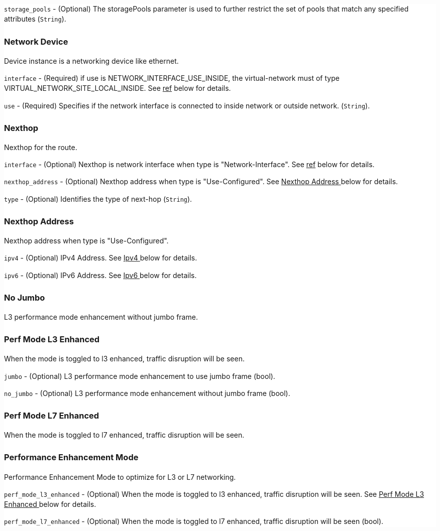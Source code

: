 `storage_pools` - (Optional) The storagePools parameter is used to further restrict the set of pools that match any specified attributes (`String`).

### Network Device

Device instance is a networking device like ethernet.

`interface` - (Required) if use is NETWORK_INTERFACE_USE_INSIDE, the virtual-network must of type VIRTUAL_NETWORK_SITE_LOCAL_INSIDE. See [ref](#ref) below for details.

`use` - (Required) Specifies if the network interface is connected to inside network or outside network. (`String`).

### Nexthop

Nexthop for the route.

`interface` - (Optional) Nexthop is network interface when type is "Network-Interface". See [ref](#ref) below for details.

`nexthop_address` - (Optional) Nexthop address when type is "Use-Configured". See [Nexthop Address ](#nexthop-address) below for details.

`type` - (Optional) Identifies the type of next-hop (`String`).

### Nexthop Address

Nexthop address when type is "Use-Configured".

`ipv4` - (Optional) IPv4 Address. See [Ipv4 ](#ipv4) below for details.

`ipv6` - (Optional) IPv6 Address. See [Ipv6 ](#ipv6) below for details.

### No Jumbo

L3 performance mode enhancement without jumbo frame.

### Perf Mode L3 Enhanced

When the mode is toggled to l3 enhanced, traffic disruption will be seen.

`jumbo` - (Optional) L3 performance mode enhancement to use jumbo frame (bool).

`no_jumbo` - (Optional) L3 performance mode enhancement without jumbo frame (bool).

### Perf Mode L7 Enhanced

When the mode is toggled to l7 enhanced, traffic disruption will be seen.

### Performance Enhancement Mode

Performance Enhancement Mode to optimize for L3 or L7 networking.

`perf_mode_l3_enhanced` - (Optional) When the mode is toggled to l3 enhanced, traffic disruption will be seen. See [Perf Mode L3 Enhanced ](#perf-mode-l3-enhanced) below for details.

`perf_mode_l7_enhanced` - (Optional) When the mode is toggled to l7 enhanced, traffic disruption will be seen (bool).

